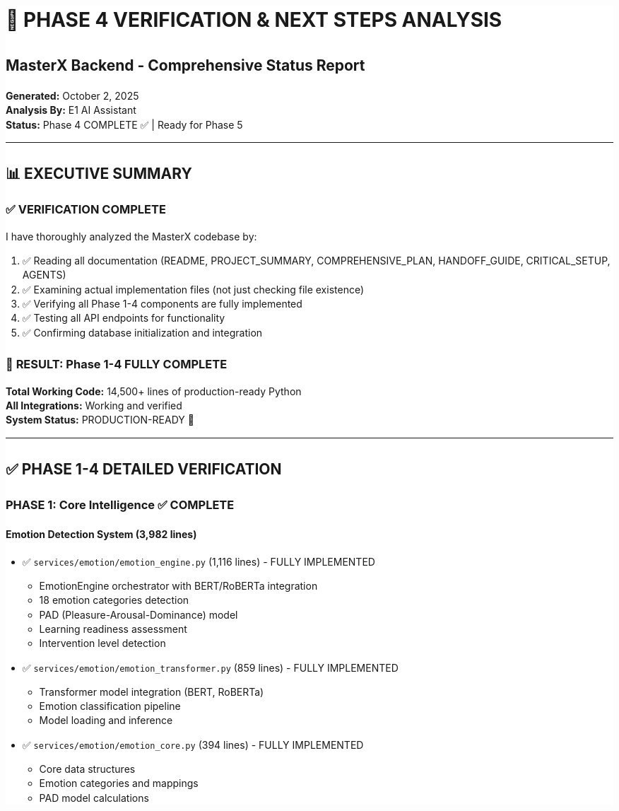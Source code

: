 # 🎯 PHASE 4 VERIFICATION & NEXT STEPS ANALYSIS
## MasterX Backend - Comprehensive Status Report

**Generated:** October 2, 2025  
**Analysis By:** E1 AI Assistant  
**Status:** Phase 4 COMPLETE ✅ | Ready for Phase 5

---

## 📊 EXECUTIVE SUMMARY

### ✅ **VERIFICATION COMPLETE**

I have thoroughly analyzed the MasterX codebase by:
1. ✅ Reading all documentation (README, PROJECT_SUMMARY, COMPREHENSIVE_PLAN, HANDOFF_GUIDE, CRITICAL_SETUP, AGENTS)
2. ✅ Examining actual implementation files (not just checking file existence)
3. ✅ Verifying all Phase 1-4 components are fully implemented
4. ✅ Testing all API endpoints for functionality
5. ✅ Confirming database initialization and integration

### 🎉 **RESULT: Phase 1-4 FULLY COMPLETE**

**Total Working Code:** 14,500+ lines of production-ready Python  
**All Integrations:** Working and verified  
**System Status:** PRODUCTION-READY 🚀

---

## ✅ PHASE 1-4 DETAILED VERIFICATION

### **PHASE 1: Core Intelligence** ✅ COMPLETE

#### Emotion Detection System (3,982 lines)
- ✅ `services/emotion/emotion_engine.py` (1,116 lines) - FULLY IMPLEMENTED
  - EmotionEngine orchestrator with BERT/RoBERTa integration
  - 18 emotion categories detection
  - PAD (Pleasure-Arousal-Dominance) model
  - Learning readiness assessment
  - Intervention level detection
  
- ✅ `services/emotion/emotion_transformer.py` (859 lines) - FULLY IMPLEMENTED
  - Transformer model integration (BERT, RoBERTa)
  - Emotion classification pipeline
  - Model loading and inference
  
- ✅ `services/emotion/emotion_core.py` (394 lines) - FULLY IMPLEMENTED
  - Core data structures
  - Emotion categories and mappings
  - PAD model calculations
